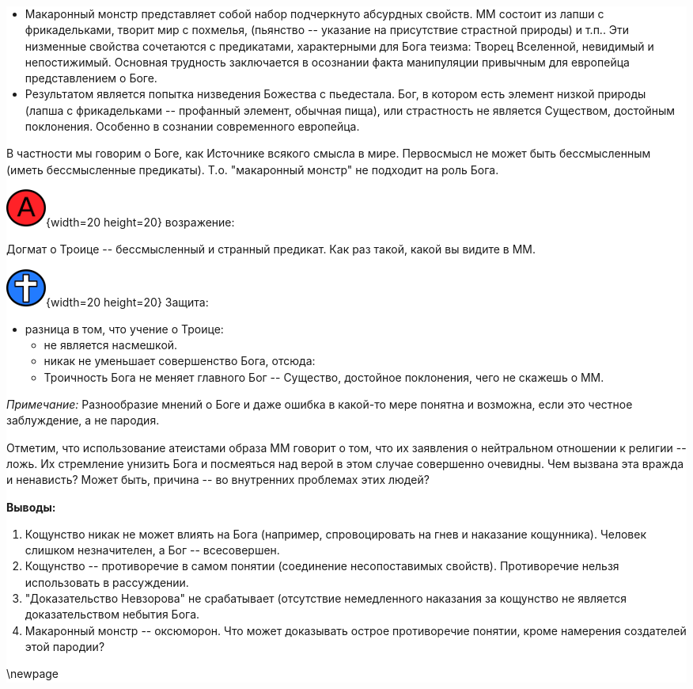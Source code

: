 * Макаронный монстр представляет собой набор подчеркнуто абсурдных свойств. ММ состоит из лапши с фрикадельками, творит мир с похмелья, (пьянство -- указание на присутствие страстной природы) и т.п.. Эти низменные свойства сочетаются с предикатами, характерными для Бога теизма: Творец Вселенной, невидимый и непостижимый. Основная трудность заключается в осознании факта манипуляции привычным для европейца представлением о Боге.
* Результатом является попытка низведения Божества с пьедестала. Бог, в котором есть элемент низкой природы (лапша с фрикадельками -- профанный элемент, обычная пища), или страстность не является Существом, достойным поклонения. Особенно в сознании современного европейца.

В частности мы говорим о Боге, как Источнике всякого смысла в мире. Первосмысл не может быть бессмысленным (иметь бессмысленные предикаты). Т.о. "макаронный монстр" не подходит на роль Бога. 

![](../image/a_letter02.png){width=20 height=20}     возражение: 

Догмат о Троице -- бессмысленный и странный предикат. Как раз такой, какой вы видите в ММ.

![](../image/cross04.png){width=20 height=20}     Защита: 

* разница в том, что учение о Троице: 
    * не является насмешкой. 
    * никак не уменьшает совершенство Бога, отсюда: 
    * Троичность Бога не меняет главного Бог -- Существо, достойное поклонения, чего не скажешь о ММ.

*Примечание:* Разнообразие мнений о Боге и даже ошибка в какой-то мере понятна и возможна, если это честное заблуждение, а не пародия.

Отметим, что использование атеистами образа ММ говорит о том, что их заявления о нейтральном отношении к религии -- ложь. Их стремление унизить Бога и посмеяться над верой в этом случае совершенно очевидны. Чем вызвана эта вражда и ненависть? Может быть, причина -- во внутренних проблемах этих людей?



**Выводы:**

1. Кощунство никак не может влиять на Бога (например, спровоцировать на гнев и наказание кощунника). Человек слишком незначителен, а Бог -- всесовершен.
2. Кощунство -- противоречие в самом понятии (соединение несопоставимых свойств). Противоречие нельзя использовать в рассуждении.
3. "Доказательство Невзорова" не срабатывает (отсутствие немедленного наказания за кощунство не является доказательством небытия Бога.
4. Макаронный монстр -- оксюморон. Что может доказывать острое противоречие понятии, кроме намерения создателей этой пародии?

[^7]: Отметим, что взрослый человек умеет игнорировать попытки оскорбления (особенно, если эти попытки неискусны) и само снисходительное, спокойное отношение к оскорбившему становится в глазах окружающих свидетельством очевидных достоинств "оскорбленного".
[^8]: Только в том случае, когда человек пытается жить в грехе (т.е. в несуществующем), Бог скорбит, так как это волеизъявление самоубийственно для самого грешника.
[^9]: (англ.) Spaghetti monster


\newpage
